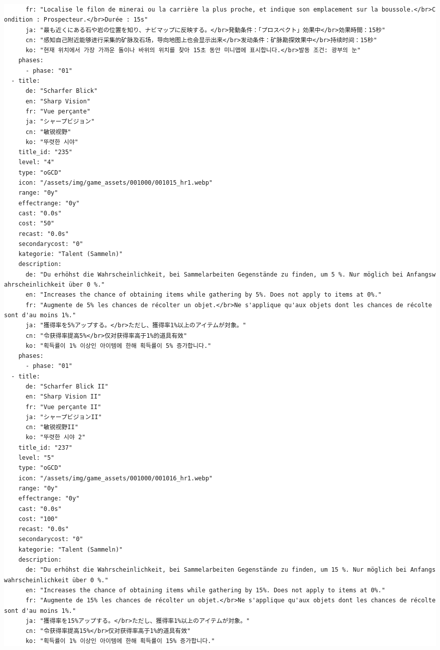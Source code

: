           fr: "Localise le filon de minerai ou la carrière la plus proche, et indique son emplacement sur la boussole.</br>Condition : Prospecteur.</br>Durée : 15s"
          ja: "最も近くにある石や岩の位置を知り、ナビマップに反映する。</br>発動条件：「プロスペクト」効果中</br>効果時間：15秒"
          cn: "感知自己附近能够进行采集的矿脉及石场，导向地图上也会显示出来</br>发动条件：矿脉勘探效果中</br>持续时间：15秒"
          ko: "현재 위치에서 가장 가까운 돌이나 바위의 위치를 찾아 15초 동안 미니맵에 표시합니다.</br>발동 조건: 광부의 눈"
        phases:
          - phase: "01"
      - title:
          de: "Scharfer Blick"
          en: "Sharp Vision"
          fr: "Vue perçante"
          ja: "シャープビジョン"
          cn: "敏锐视野"
          ko: "뚜렷한 시야"
        title_id: "235"
        level: "4"
        type: "oGCD"
        icon: "/assets/img/game_assets/001000/001015_hr1.webp"
        range: "0y"
        effectrange: "0y"
        cast: "0.0s"
        cost: "50"
        recast: "0.0s"
        secondarycost: "0"
        kategorie: "Talent (Sammeln)"
        description:
          de: "Du erhöhst die Wahrscheinlichkeit, bei Sammelarbeiten Gegenstände zu finden, um 5 %. Nur möglich bei Anfangswahrscheinlichkeit über 0 %."
          en: "Increases the chance of obtaining items while gathering by 5%. Does not apply to items at 0%."
          fr: "Augmente de 5% les chances de récolter un objet.</br>Ne s'applique qu'aux objets dont les chances de récolte sont d'au moins 1%."
          ja: "獲得率を5%アップする。</br>ただし、獲得率1%以上のアイテムが対象。"
          cn: "令获得率提高5%</br>仅对获得率高于1%的道具有效"
          ko: "획득률이 1% 이상인 아이템에 한해 획득률이 5% 증가합니다."
        phases:
          - phase: "01"
      - title:
          de: "Scharfer Blick II"
          en: "Sharp Vision II"
          fr: "Vue perçante II"
          ja: "シャープビジョンII"
          cn: "敏锐视野II"
          ko: "뚜렷한 시야 2"
        title_id: "237"
        level: "5"
        type: "oGCD"
        icon: "/assets/img/game_assets/001000/001016_hr1.webp"
        range: "0y"
        effectrange: "0y"
        cast: "0.0s"
        cost: "100"
        recast: "0.0s"
        secondarycost: "0"
        kategorie: "Talent (Sammeln)"
        description:
          de: "Du erhöhst die Wahrscheinlichkeit, bei Sammelarbeiten Gegenstände zu finden, um 15 %. Nur möglich bei Anfangswahrscheinlichkeit über 0 %."
          en: "Increases the chance of obtaining items while gathering by 15%. Does not apply to items at 0%."
          fr: "Augmente de 15% les chances de récolter un objet.</br>Ne s'applique qu'aux objets dont les chances de récolte sont d'au moins 1%."
          ja: "獲得率を15%アップする。</br>ただし、獲得率1%以上のアイテムが対象。"
          cn: "令获得率提高15%</br>仅对获得率高于1%的道具有效"
          ko: "획득률이 1% 이상인 아이템에 한해 획득률이 15% 증가합니다."